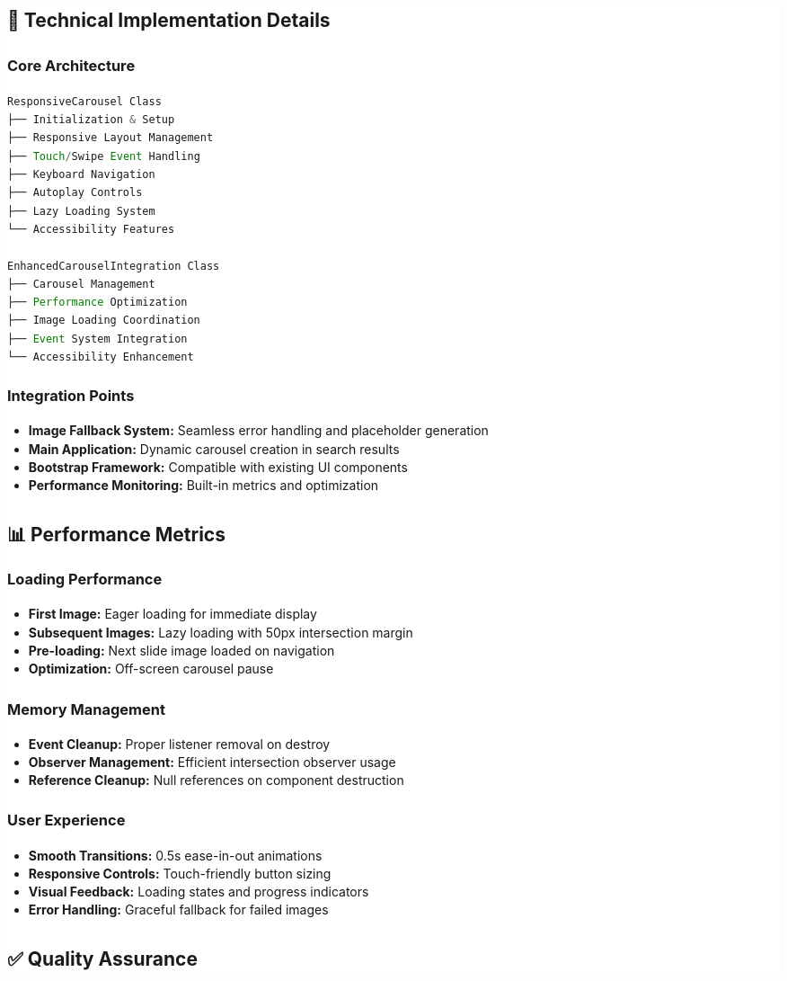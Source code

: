 ## 🔧 Technical Implementation Details

### Core Architecture
```javascript
ResponsiveCarousel Class
├── Initialization & Setup
├── Responsive Layout Management
├── Touch/Swipe Event Handling
├── Keyboard Navigation
├── Autoplay Controls
├── Lazy Loading System
└── Accessibility Features

EnhancedCarouselIntegration Class
├── Carousel Management
├── Performance Optimization
├── Image Loading Coordination
├── Event System Integration
└── Accessibility Enhancement
```

### Integration Points
- **Image Fallback System:** Seamless error handling and placeholder generation
- **Main Application:** Dynamic carousel creation in search results
- **Bootstrap Framework:** Compatible with existing UI components
- **Performance Monitoring:** Built-in metrics and optimization

## 📊 Performance Metrics

### Loading Performance
- **First Image:** Eager loading for immediate display
- **Subsequent Images:** Lazy loading with 50px intersection margin
- **Pre-loading:** Next slide image loaded on navigation
- **Optimization:** Off-screen carousel pause

### Memory Management
- **Event Cleanup:** Proper listener removal on destroy
- **Observer Management:** Efficient intersection observer usage
- **Reference Cleanup:** Null references on component destruction

### User Experience
- **Smooth Transitions:** 0.5s ease-in-out animations
- **Responsive Controls:** Touch-friendly button sizing
- **Visual Feedback:** Loading states and progress indicators
- **Error Handling:** Graceful fallback for failed images

## ✅ Quality Assurance
